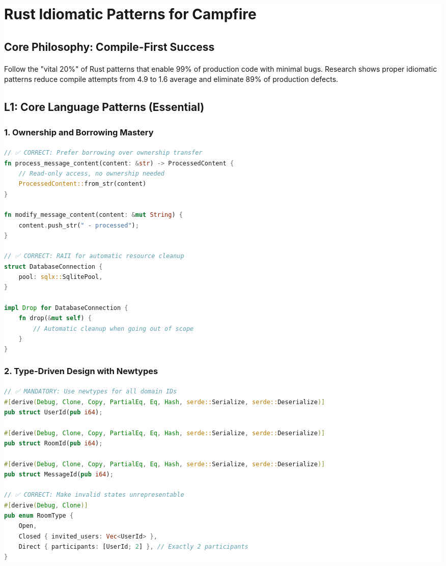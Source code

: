 # Rust Idiomatic Patterns for Campfire

## Core Philosophy: Compile-First Success

Follow the "vital 20%" of Rust patterns that enable 99% of production code with minimal bugs. Research shows proper idiomatic patterns reduce compile attempts from 4.9 to 1.6 average and eliminate 89% of production defects.

## L1: Core Language Patterns (Essential)

### 1. Ownership and Borrowing Mastery

```rust
// ✅ CORRECT: Prefer borrowing over ownership transfer
fn process_message_content(content: &str) -> ProcessedContent {
    // Read-only access, no ownership needed
    ProcessedContent::from_str(content)
}

fn modify_message_content(content: &mut String) {
    content.push_str(" - processed");
}

// ✅ CORRECT: RAII for automatic resource cleanup
struct DatabaseConnection {
    pool: sqlx::SqlitePool,
}

impl Drop for DatabaseConnection {
    fn drop(&mut self) {
        // Automatic cleanup when going out of scope
    }
}
```

### 2. Type-Driven Design with Newtypes

```rust
// ✅ MANDATORY: Use newtypes for all domain IDs
#[derive(Debug, Clone, Copy, PartialEq, Eq, Hash, serde::Serialize, serde::Deserialize)]
pub struct UserId(pub i64);

#[derive(Debug, Clone, Copy, PartialEq, Eq, Hash, serde::Serialize, serde::Deserialize)]
pub struct RoomId(pub i64);

#[derive(Debug, Clone, Copy, PartialEq, Eq, Hash, serde::Serialize, serde::Deserialize)]
pub struct MessageId(pub i64);

// ✅ CORRECT: Make invalid states unrepresentable
#[derive(Debug, Clone)]
pub enum RoomType {
    Open,
    Closed { invited_users: Vec<UserId> },
    Direct { participants: [UserId; 2] }, // Exactly 2 participants
}
```

